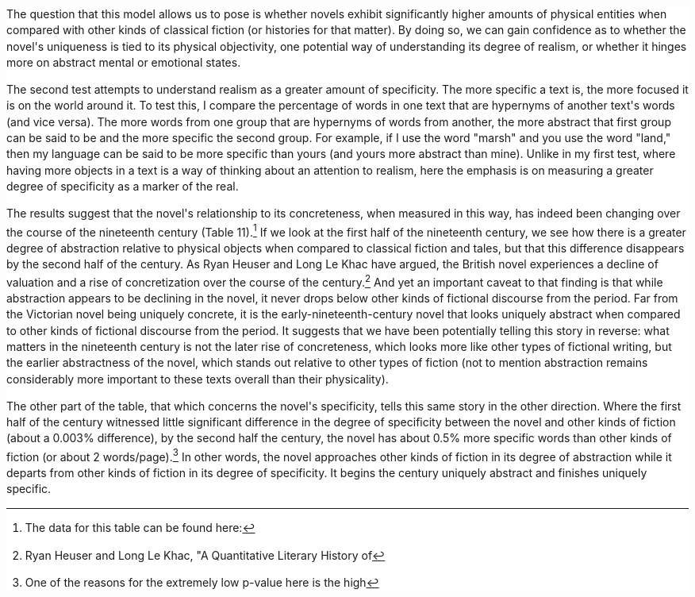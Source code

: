 The question that this model allows us to pose is whether novels exhibit
significantly higher amounts of physical entities when compared with
other kinds of classical fiction (or histories for that matter). By
doing so, we can gain confidence as to whether the novel's uniqueness is
tied to its physical objectivity, one potential way of understanding its
degree of realism, or whether it hinges more on abstract mental or
emotional states.

The second test attempts to understand realism as a greater amount of
specificity. The more specific a text is, the more focused it is on the
world around it. To test this, I compare the percentage of words in one
text that are hypernyms of another text's words (and vice versa). The
more words from one group that are hypernyms of words from another, the
more abstract that first group can be said to be and the more specific
the second group. For example, if I use the word "marsh" and you use the
word "land," then my language can be said to be more specific than yours
(and yours more abstract than mine). Unlike in my first test, where
having more objects in a text is a way of thinking about an attention to
realism, here the emphasis is on measuring a greater degree of
specificity as a marker of the real.

The results suggest that the novel's relationship to its concreteness,
when measured in this way, has indeed been changing over the course of
the nineteenth century (Table 11).[^36] If we look at the first half of
the nineteenth century, we see how there is a greater degree of
abstraction relative to physical objects when compared to classical
fiction and tales, but that this difference disappears by the second
half of the century. As Ryan Heuser and Long Le Khac have argued, the
British novel experiences a decline of valuation and a rise of
concretization over the course of the century.[^37] And yet an important
caveat to that finding is that while abstraction appears to be declining
in the novel, it never drops below other kinds of fictional discourse
from the period. Far from the Victorian novel being uniquely concrete,
it is the early-nineteenth-century novel that looks uniquely abstract
when compared to other kinds of fictional discourse from the period. It
suggests that we have been potentially telling this story in reverse:
what matters in the nineteenth century is not the later rise of
concreteness, which looks more like other types of fictional writing,
but the earlier abstractness of the novel, which stands out relative to
other types of fiction (not to mention abstraction remains considerably
more important to these texts overall than their physicality).

The other part of the table, that which concerns the novel's
specificity, tells this same story in the other direction. Where the
first half of the century witnessed little significant difference in the
degree of specificity between the novel and other kinds of fiction
(about a 0.003% difference), by the second half the century, the novel
has about 0.5% more specific words than other kinds of fiction (or about
2 words/page).[^38] In other words, the novel approaches other kinds of
fiction in its degree of abstraction while it departs from other kinds
of fiction in its degree of specificity. It begins the century uniquely
abstract and finishes uniquely specific.


[^1]: I would like to gratefully acknowledge the support of the Social
[^2]: For a thorough discussion see Käthe Hamburger, The Logic of
[^3]: There is an important distinction to be made between fiction and
[^4]: While initial, very successful work has been done on the
[^5]: Richard M. Gale, "The Fictive Use of Language," Philosophy 66
[^6]: John R. Searle, "The Logical Status of Fictional Discourse," 68.
[^7]: Maurice Blanchot, The Instant of My Death and Jaques Derrida,
[^8]: Stanley Fish, Is there a text in this class? The Authority of
[^9]: Hardly a thing of the past, this position is now being replayed in
[^10]: Perhaps it is worth elaborating on this point. The philosophers
[^11]: An open question remains the degree of variability of
[^12]: This argument picks-up on Dorrit Cohn's earlier,
[^13]: In this, I see my findings aligning closely with the "possible
[^14]: As Catherine Gallagher writes, "If a genre can be thought of as
[^15]: For a fuller discussion and use of predictive models, see Ted
[^16]: Data and code for this project is located here: Piper, Andrew,
[^17]: The designations of fiction and non-fiction are derived from Ted
[^18]: Similar to the .txtLAB nineteenth-century collection, the
[^19]: For those interested in studying the dictionaries used by LIWC,
[^20]: See Yla R. Tausczik and James W. Pennebaker, "LIWC and
[^21]: For a thoughtful and practical review of lexicon-driven research,
[^22]: On modeling and computational hermeneutics, see Andrew Piper,
[^23]: All dictionaries and modifications are included in the dataset
[^24]: The kernlab package was used in R. All runs use a Gaussian kernel
[^25]: It is entirely possible to reverse this assumption and privilege
[^26]: See LIWC\_Comparison\_EN\_FIC\_v\_HATHI\_FIC.csv.
[^27]: In addition to removing dialogue, 200 verbs of communication were
[^28]: Using the NLP package in R, the mean number of named persons in a
[^29]: Lisa Zunshine, Why We Read Fiction: Theory of Mind and the Novel
[^30]: Ted Underwood, "The Life Cycles of Genres,"
[^31]: This fiction/novel distinction that is translated across the axis
[^32]: Results are contained in the table
[^33]: This observation aligns with Matt Erlin's argument about the
[^34]: If we just condition on these four features, the classification
[^35]: The novels are first reduced to only their nouns using openNLP in
[^36]: The data for this table can be found here:
[^37]: Ryan Heuser and Long Le Khac, "A Quantitative Literary History of
[^38]: One of the reasons for the extremely low p-value here is the high
[^39]: This understanding of the novel's asbtractness as key to its
[^40]: Matthew Erlin, "From the Philosophical to the Epistemic Novel?"
[^41]: Further analysis suggests that this increase is largely driven by
[^42]: Curtis Dahl, "Moby Dick's Cousin Behemoth," American Literature